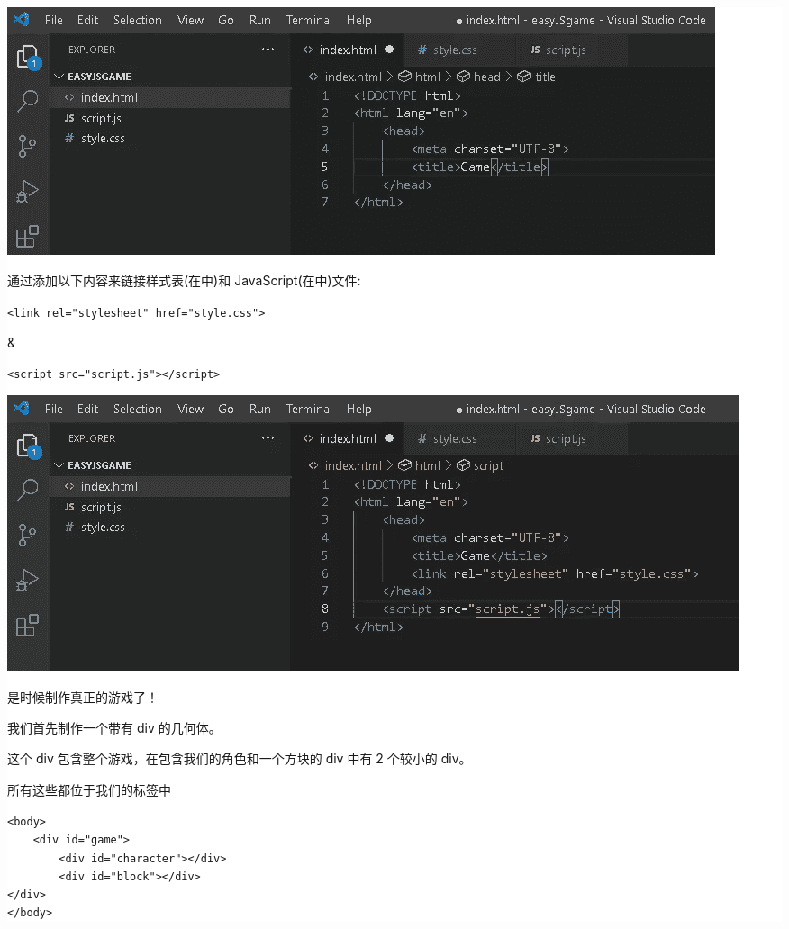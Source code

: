 ![](img/7d1ec11ba826dabd83699f8248219c5d.png)

通过添加以下内容来链接样式表(在中)和 JavaScript(在中)文件:

```
<link rel="stylesheet" href="style.css">
```

&

```
<script src="script.js"></script>
```

![](img/272b58ed0f603b46f61381f6bdd9c24f.png)

是时候制作真正的游戏了！

我们首先制作一个带有 div 的几何体。

这个 div 包含整个游戏，在包含我们的角色和一个方块的 div 中有 2 个较小的 div。

所有这些都位于我们的标签中

```
<body>
    <div id="game">
        <div id="character"></div>
        <div id="block"></div>
</div>
</body>
```
